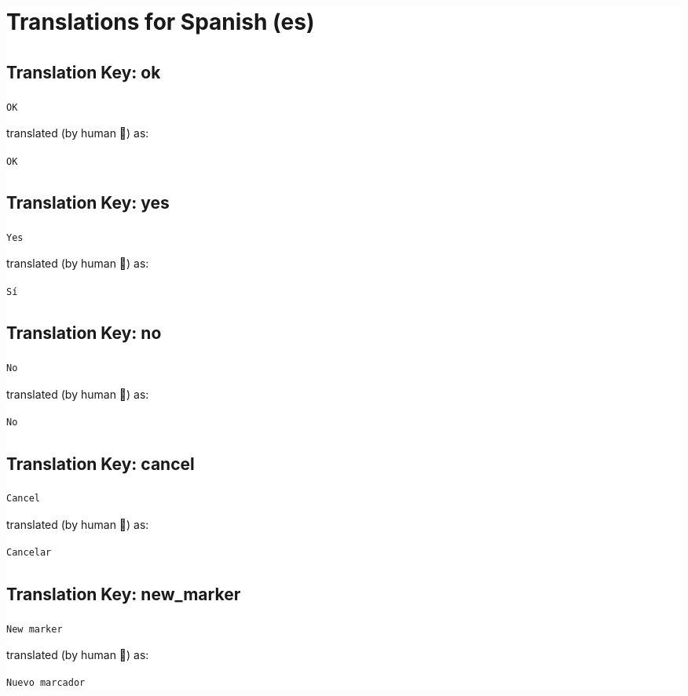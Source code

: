# Translations for Spanish (es)


## Translation Key: ok
```
OK
```
translated (by human 👀) as:
```
OK
```


## Translation Key: yes
```
Yes
```
translated (by human 👀) as:
```
Sí
```


## Translation Key: no
```
No
```
translated (by human 👀) as:
```
No
```


## Translation Key: cancel
```
Cancel
```
translated (by human 👀) as:
```
Cancelar
```


## Translation Key: new_marker
```
New marker
```
translated (by human 👀) as:
```
Nuevo marcador
```

